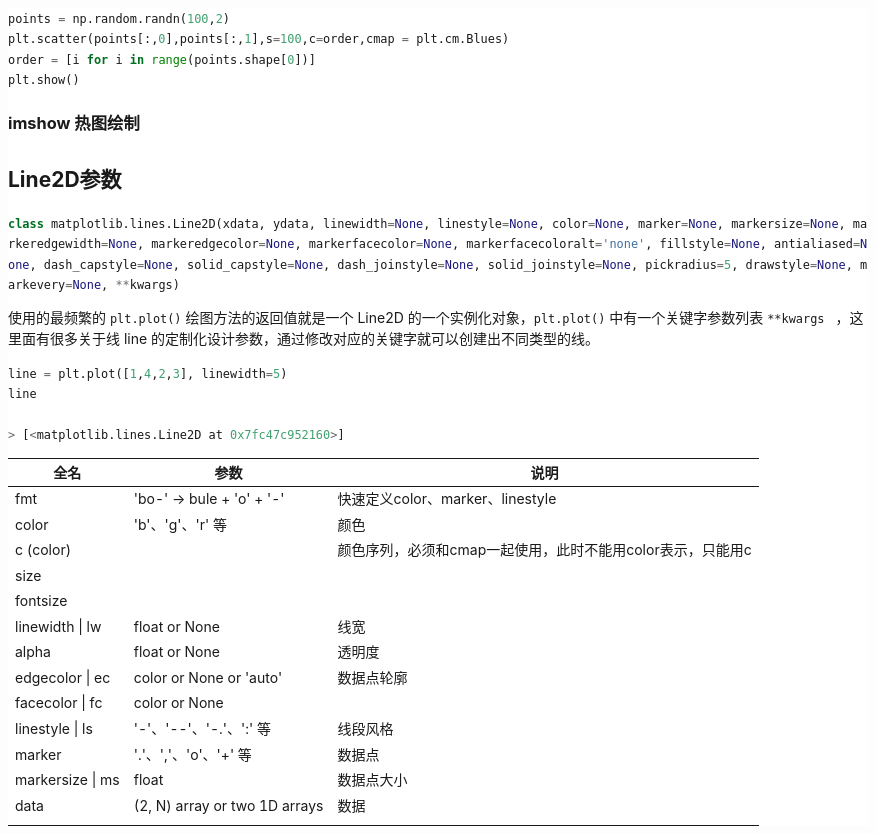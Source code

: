 

```python
points = np.random.randn(100,2)
plt.scatter(points[:,0],points[:,1],s=100,c=order,cmap = plt.cm.Blues)
order = [i for i in range(points.shape[0])]
plt.show()
```



### imshow 热图绘制

```

```





## Line2D参数

```python
class matplotlib.lines.Line2D(xdata, ydata, linewidth=None, linestyle=None, color=None, marker=None, markersize=None, markeredgewidth=None, markeredgecolor=None, markerfacecolor=None, markerfacecoloralt='none', fillstyle=None, antialiased=None, dash_capstyle=None, solid_capstyle=None, dash_joinstyle=None, solid_joinstyle=None, pickradius=5, drawstyle=None, markevery=None, **kwargs)
```

使用的最频繁的 `plt.plot()` 绘图方法的返回值就是一个 Line2D 的一个实例化对象，`plt.plot()` 中有一个关键字参数列表 `**kwargs ` ，这里面有很多关于线 line 的定制化设计参数，通过修改对应的关键字就可以创建出不同类型的线。

```python
line = plt.plot([1,4,2,3], linewidth=5)
line

> [<matplotlib.lines.Line2D at 0x7fc47c952160>]
```



| 全名             | 参数                          | 说明                                                       |
| ---------------- | ----------------------------- | ---------------------------------------------------------- |
| fmt              | 'bo-' -> bule + 'o' + '-'     | 快速定义color、marker、linestyle                           |
| color            | 'b'、'g'、'r' 等              | 颜色                                                       |
| c (color)        |                               | 颜色序列，必须和cmap一起使用，此时不能用color表示，只能用c |
| size             |                               |                                                            |
| fontsize         |                               |                                                            |
| linewidth \| lw  | float or None                 | 线宽                                                       |
| alpha            | float or None                 | 透明度                                                     |
| edgecolor \| ec  | color or None or 'auto'       | 数据点轮廓                                                 |
| facecolor \| fc  | color or None                 |                                                            |
| linestyle \| ls  | '-'、'--'、'-.'、':' 等       | 线段风格                                                   |
| marker           | '.'、','、'o'、'+' 等         | 数据点                                                     |
| markersize \| ms | float                         | 数据点大小                                                 |
| data             | (2, N) array or two 1D arrays | 数据                                                       |
|                  |                               |                                                            |
